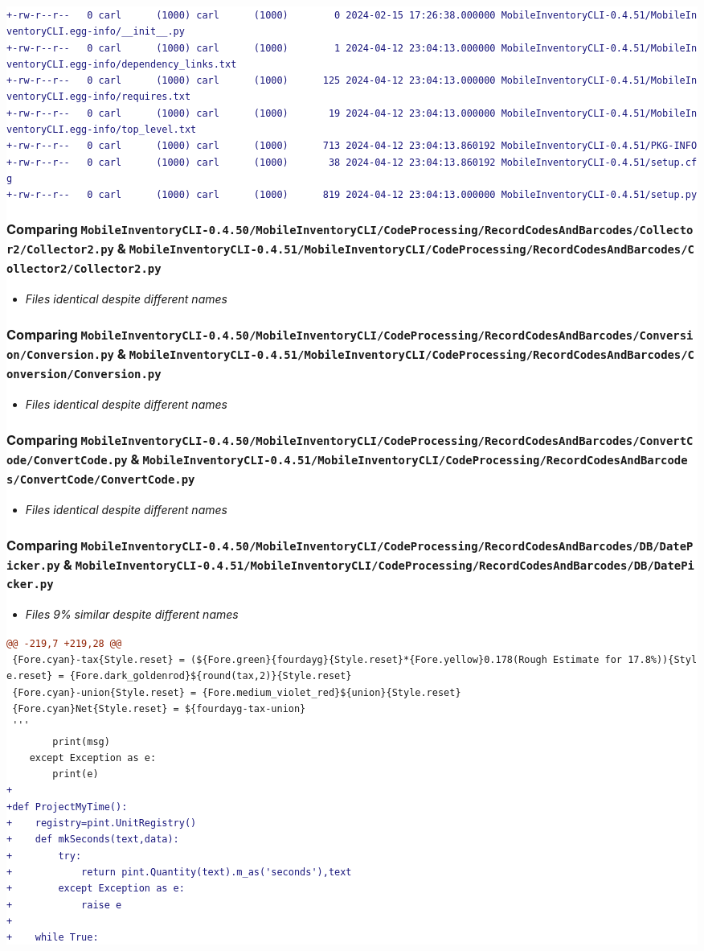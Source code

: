 ```diff
+-rw-r--r--   0 carl      (1000) carl      (1000)        0 2024-02-15 17:26:38.000000 MobileInventoryCLI-0.4.51/MobileInventoryCLI.egg-info/__init__.py
+-rw-r--r--   0 carl      (1000) carl      (1000)        1 2024-04-12 23:04:13.000000 MobileInventoryCLI-0.4.51/MobileInventoryCLI.egg-info/dependency_links.txt
+-rw-r--r--   0 carl      (1000) carl      (1000)      125 2024-04-12 23:04:13.000000 MobileInventoryCLI-0.4.51/MobileInventoryCLI.egg-info/requires.txt
+-rw-r--r--   0 carl      (1000) carl      (1000)       19 2024-04-12 23:04:13.000000 MobileInventoryCLI-0.4.51/MobileInventoryCLI.egg-info/top_level.txt
+-rw-r--r--   0 carl      (1000) carl      (1000)      713 2024-04-12 23:04:13.860192 MobileInventoryCLI-0.4.51/PKG-INFO
+-rw-r--r--   0 carl      (1000) carl      (1000)       38 2024-04-12 23:04:13.860192 MobileInventoryCLI-0.4.51/setup.cfg
+-rw-r--r--   0 carl      (1000) carl      (1000)      819 2024-04-12 23:04:13.000000 MobileInventoryCLI-0.4.51/setup.py
```

### Comparing `MobileInventoryCLI-0.4.50/MobileInventoryCLI/CodeProcessing/RecordCodesAndBarcodes/Collector2/Collector2.py` & `MobileInventoryCLI-0.4.51/MobileInventoryCLI/CodeProcessing/RecordCodesAndBarcodes/Collector2/Collector2.py`

 * *Files identical despite different names*

### Comparing `MobileInventoryCLI-0.4.50/MobileInventoryCLI/CodeProcessing/RecordCodesAndBarcodes/Conversion/Conversion.py` & `MobileInventoryCLI-0.4.51/MobileInventoryCLI/CodeProcessing/RecordCodesAndBarcodes/Conversion/Conversion.py`

 * *Files identical despite different names*

### Comparing `MobileInventoryCLI-0.4.50/MobileInventoryCLI/CodeProcessing/RecordCodesAndBarcodes/ConvertCode/ConvertCode.py` & `MobileInventoryCLI-0.4.51/MobileInventoryCLI/CodeProcessing/RecordCodesAndBarcodes/ConvertCode/ConvertCode.py`

 * *Files identical despite different names*

### Comparing `MobileInventoryCLI-0.4.50/MobileInventoryCLI/CodeProcessing/RecordCodesAndBarcodes/DB/DatePicker.py` & `MobileInventoryCLI-0.4.51/MobileInventoryCLI/CodeProcessing/RecordCodesAndBarcodes/DB/DatePicker.py`

 * *Files 9% similar despite different names*

```diff
@@ -219,7 +219,28 @@
 {Fore.cyan}-tax{Style.reset} = (${Fore.green}{fourdayg}{Style.reset}*{Fore.yellow}0.178(Rough Estimate for 17.8%)){Style.reset} = {Fore.dark_goldenrod}${round(tax,2)}{Style.reset}
 {Fore.cyan}-union{Style.reset} = {Fore.medium_violet_red}${union}{Style.reset}
 {Fore.cyan}Net{Style.reset} = ${fourdayg-tax-union}
 '''
 		print(msg)
 	except Exception as e:
 		print(e)
+
+def ProjectMyTime():
+    registry=pint.UnitRegistry()
+    def mkSeconds(text,data):
+        try:
+            return pint.Quantity(text).m_as('seconds'),text
+        except Exception as e:
+            raise e
+
+    while True:
```